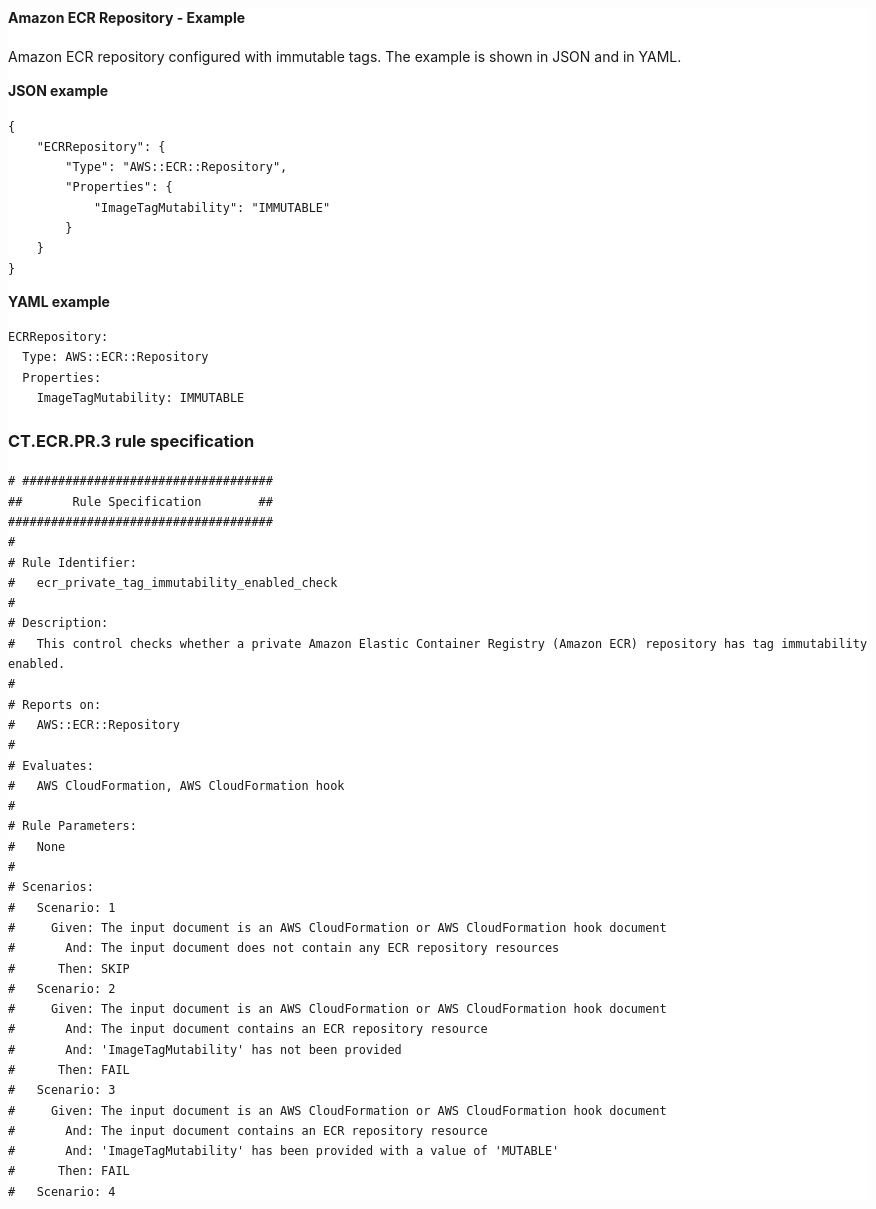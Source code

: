#### Amazon ECR Repository \- Example<a name="ct-ecr-pr-3-remediation-1"></a>

Amazon ECR repository configured with immutable tags\. The example is shown in JSON and in YAML\.

**JSON example**

```
{
    "ECRRepository": {
        "Type": "AWS::ECR::Repository",
        "Properties": {
            "ImageTagMutability": "IMMUTABLE"
        }
    }
}
```

**YAML example**

```
ECRRepository:
  Type: AWS::ECR::Repository
  Properties:
    ImageTagMutability: IMMUTABLE
```

### CT\.ECR\.PR\.3 rule specification<a name="ct-ecr-pr-3-rule"></a>

```
# ###################################
##       Rule Specification        ##
#####################################
# 
# Rule Identifier:
#   ecr_private_tag_immutability_enabled_check
# 
# Description:
#   This control checks whether a private Amazon Elastic Container Registry (Amazon ECR) repository has tag immutability enabled.
# 
# Reports on:
#   AWS::ECR::Repository
# 
# Evaluates:
#   AWS CloudFormation, AWS CloudFormation hook
# 
# Rule Parameters:
#   None
# 
# Scenarios:
#   Scenario: 1
#     Given: The input document is an AWS CloudFormation or AWS CloudFormation hook document
#       And: The input document does not contain any ECR repository resources
#      Then: SKIP
#   Scenario: 2
#     Given: The input document is an AWS CloudFormation or AWS CloudFormation hook document
#       And: The input document contains an ECR repository resource
#       And: 'ImageTagMutability' has not been provided
#      Then: FAIL
#   Scenario: 3
#     Given: The input document is an AWS CloudFormation or AWS CloudFormation hook document
#       And: The input document contains an ECR repository resource
#       And: 'ImageTagMutability' has been provided with a value of 'MUTABLE'
#      Then: FAIL
#   Scenario: 4
```
